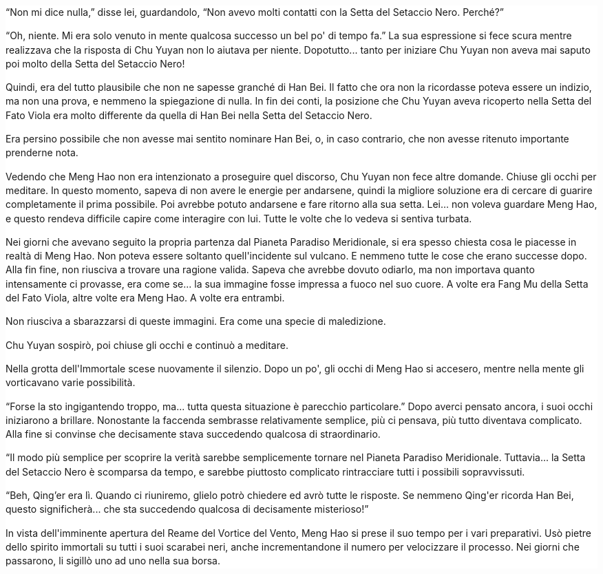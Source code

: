 
“Non mi dice nulla,” disse lei, guardandolo, “Non avevo molti contatti con la Setta del Setaccio Nero. Perché?”


“Oh, niente. Mi era solo venuto in mente qualcosa successo un bel po' di tempo fa.” La sua espressione si fece scura mentre realizzava che la risposta di Chu Yuyan non lo aiutava per niente. Dopotutto... tanto per iniziare Chu Yuyan non aveva mai saputo poi molto della Setta del Setaccio Nero! 


Quindi, era del tutto plausibile che non ne sapesse granché di Han Bei. Il fatto che ora non la ricordasse poteva essere un indizio, ma non una prova, e nemmeno la spiegazione di nulla. In fin dei conti, la posizione che Chu Yuyan aveva ricoperto nella Setta del Fato Viola era molto differente da quella di Han Bei nella Setta del Setaccio Nero. 


Era persino possibile che non avesse mai sentito nominare Han Bei, o, in caso contrario, che non avesse ritenuto importante prenderne nota. 


Vedendo che Meng Hao non era intenzionato a proseguire quel discorso, Chu Yuyan non fece altre domande. Chiuse gli occhi per meditare. In questo momento, sapeva di non avere le energie per andarsene, quindi la migliore soluzione era di cercare di guarire completamente il prima possibile. Poi avrebbe potuto andarsene e fare ritorno alla sua setta. Lei... non voleva guardare Meng Hao, e questo rendeva difficile capire come interagire con lui. Tutte le volte che lo vedeva si sentiva turbata. 


Nei giorni che avevano seguito la propria partenza dal Pianeta Paradiso Meridionale, si era spesso chiesta cosa le piacesse in realtà di Meng Hao. Non poteva essere soltanto quell'incidente sul vulcano. E nemmeno tutte le cose che erano successe dopo. Alla fin fine, non riusciva a trovare una ragione valida. Sapeva che avrebbe dovuto odiarlo, ma non importava quanto intensamente ci provasse, era come se... la sua immagine fosse impressa a fuoco nel suo cuore. A volte era Fang Mu della Setta del Fato Viola, altre volte era Meng Hao. A volte era entrambi. 


Non riusciva a sbarazzarsi di queste immagini. Era come una specie di maledizione. 


Chu Yuyan sospirò, poi chiuse gli occhi e continuò a meditare. 


Nella grotta dell'Immortale scese nuovamente il silenzio. Dopo un po', gli occhi di Meng Hao si accesero, mentre nella mente gli vorticavano varie possibilità. 


“Forse la sto ingigantendo troppo, ma... tutta questa situazione è parecchio particolare.” Dopo averci pensato ancora, i suoi occhi iniziarono a brillare. Nonostante la faccenda sembrasse relativamente semplice, più ci pensava, più tutto diventava complicato. Alla fine si convinse che decisamente stava succedendo qualcosa di straordinario. 


“Il modo più semplice per scoprire la verità sarebbe semplicemente tornare nel Pianeta Paradiso Meridionale. Tuttavia... la Setta del Setaccio Nero è scomparsa da tempo, e sarebbe piuttosto complicato rintracciare tutti i possibili sopravvissuti. 


“Beh, Qing’er era lì. Quando ci riuniremo, glielo potrò chiedere ed avrò tutte le risposte. Se nemmeno Qing'er ricorda Han Bei, questo significherà... che sta succedendo qualcosa di decisamente misterioso!” 


In vista dell'imminente apertura del Reame del Vortice del Vento, Meng Hao si prese il suo tempo per i vari preparativi. Usò pietre dello spirito immortali su tutti i suoi scarabei neri, anche incrementandone il numero per velocizzare il processo. Nei giorni che passarono, li sigillò uno ad uno nella sua borsa. 
